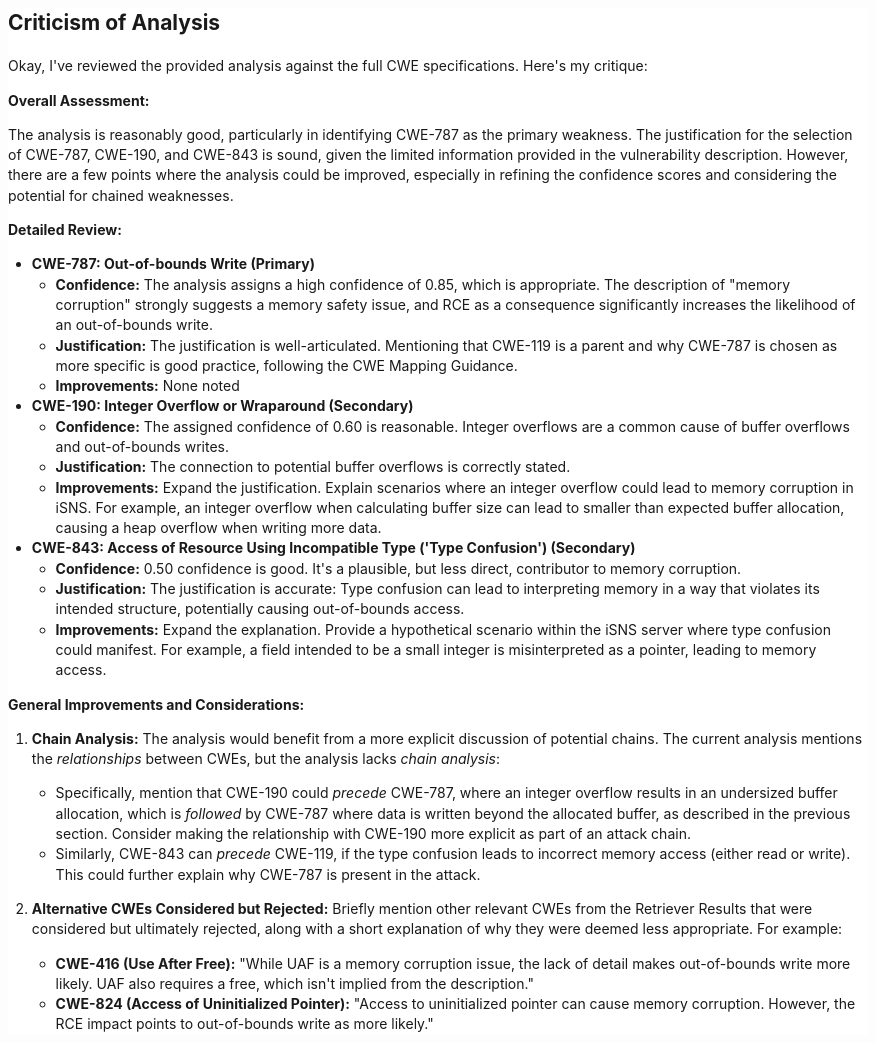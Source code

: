 ## Criticism of Analysis

Okay, I've reviewed the provided analysis against the full CWE specifications. Here's my critique:

**Overall Assessment:**

The analysis is reasonably good, particularly in identifying CWE-787 as the primary weakness. The justification for the selection of CWE-787, CWE-190, and CWE-843 is sound, given the limited information provided in the vulnerability description. However, there are a few points where the analysis could be improved, especially in refining the confidence scores and considering the potential for chained weaknesses.

**Detailed Review:**

*   **CWE-787: Out-of-bounds Write (Primary)**
    *   **Confidence:** The analysis assigns a high confidence of 0.85, which is appropriate.  The description of "memory corruption" strongly suggests a memory safety issue, and RCE as a consequence significantly increases the likelihood of an out-of-bounds write.
    *   **Justification:** The justification is well-articulated.  Mentioning that CWE-119 is a parent and why CWE-787 is chosen as more specific is good practice, following the CWE Mapping Guidance.
    *   **Improvements:** None noted
*   **CWE-190: Integer Overflow or Wraparound (Secondary)**
    *   **Confidence:** The assigned confidence of 0.60 is reasonable.  Integer overflows are a common cause of buffer overflows and out-of-bounds writes.
    *   **Justification:** The connection to potential buffer overflows is correctly stated.
    *   **Improvements:** Expand the justification. Explain scenarios where an integer overflow could lead to memory corruption in iSNS. For example, an integer overflow when calculating buffer size can lead to smaller than expected buffer allocation, causing a heap overflow when writing more data.
*   **CWE-843: Access of Resource Using Incompatible Type ('Type Confusion') (Secondary)**
    *   **Confidence:** 0.50 confidence is good. It's a plausible, but less direct, contributor to memory corruption.
    *   **Justification:** The justification is accurate: Type confusion can lead to interpreting memory in a way that violates its intended structure, potentially causing out-of-bounds access.
    *   **Improvements:** Expand the explanation. Provide a hypothetical scenario within the iSNS server where type confusion could manifest. For example, a field intended to be a small integer is misinterpreted as a pointer, leading to memory access.

**General Improvements and Considerations:**

1.  **Chain Analysis:** The analysis would benefit from a more explicit discussion of potential chains. The current analysis mentions the *relationships* between CWEs, but the analysis lacks *chain analysis*:
    *   Specifically, mention that CWE-190 could *precede* CWE-787, where an integer overflow results in an undersized buffer allocation, which is *followed* by CWE-787 where data is written beyond the allocated buffer, as described in the previous section. Consider making the relationship with CWE-190 more explicit as part of an attack chain.
    *   Similarly, CWE-843 can *precede* CWE-119, if the type confusion leads to incorrect memory access (either read or write). This could further explain why CWE-787 is present in the attack.

2.  **Alternative CWEs Considered but Rejected:** Briefly mention other relevant CWEs from the Retriever Results that were considered but ultimately rejected, along with a short explanation of why they were deemed less appropriate. For example:
    *   **CWE-416 (Use After Free):**  "While UAF is a memory corruption issue, the lack of detail makes out-of-bounds write more likely. UAF also requires a free, which isn't implied from the description."
    *   **CWE-824 (Access of Uninitialized Pointer):** "Access to uninitialized pointer can cause memory corruption. However, the RCE impact points to out-of-bounds write as more likely."
